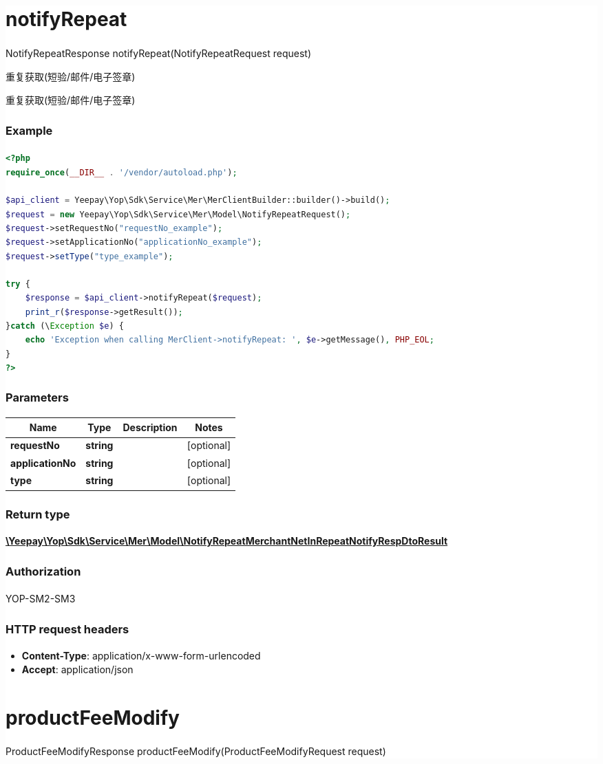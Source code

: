 # **notifyRepeat**
NotifyRepeatResponse notifyRepeat(NotifyRepeatRequest request)

重复获取(短验/邮件/电子签章)

重复获取(短验/邮件/电子签章)

### Example
```php
<?php
require_once(__DIR__ . '/vendor/autoload.php');

$api_client = Yeepay\Yop\Sdk\Service\Mer\MerClientBuilder::builder()->build();
$request = new Yeepay\Yop\Sdk\Service\Mer\Model\NotifyRepeatRequest();
$request->setRequestNo("requestNo_example");
$request->setApplicationNo("applicationNo_example");
$request->setType("type_example");

try {
    $response = $api_client->notifyRepeat($request);
    print_r($response->getResult());
}catch (\Exception $e) {
    echo 'Exception when calling MerClient->notifyRepeat: ', $e->getMessage(), PHP_EOL;
}
?>
```

### Parameters

Name | Type | Description  | Notes
------------- | ------------- | ------------- | -------------
 **requestNo** | **string**|  | [optional]
 **applicationNo** | **string**|  | [optional]
 **type** | **string**|  | [optional]

### Return type
[**\Yeepay\Yop\Sdk\Service\Mer\Model\NotifyRepeatMerchantNetInRepeatNotifyRespDtoResult**](../Model/NotifyRepeatMerchantNetInRepeatNotifyRespDtoResult.md)
### Authorization

YOP-SM2-SM3


### HTTP request headers

 - **Content-Type**: application/x-www-form-urlencoded
 - **Accept**: application/json

# **productFeeModify**
ProductFeeModifyResponse productFeeModify(ProductFeeModifyRequest request)

